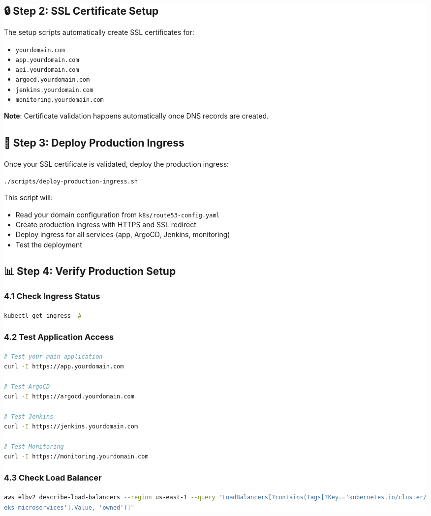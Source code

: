## 🔒 Step 2: SSL Certificate Setup

The setup scripts automatically create SSL certificates for:
- `yourdomain.com`
- `app.yourdomain.com`
- `api.yourdomain.com`
- `argocd.yourdomain.com`
- `jenkins.yourdomain.com`
- `monitoring.yourdomain.com`

**Note**: Certificate validation happens automatically once DNS records are created.

## 🚀 Step 3: Deploy Production Ingress

Once your SSL certificate is validated, deploy the production ingress:

```bash
./scripts/deploy-production-ingress.sh
```

This script will:
- Read your domain configuration from `k8s/route53-config.yaml`
- Create production ingress with HTTPS and SSL redirect
- Deploy ingress for all services (app, ArgoCD, Jenkins, monitoring)
- Test the deployment

## 📊 Step 4: Verify Production Setup

### 4.1 Check Ingress Status

```bash
kubectl get ingress -A
```

### 4.2 Test Application Access

```bash
# Test your main application
curl -I https://app.yourdomain.com

# Test ArgoCD
curl -I https://argocd.yourdomain.com

# Test Jenkins
curl -I https://jenkins.yourdomain.com

# Test Monitoring
curl -I https://monitoring.yourdomain.com
```

### 4.3 Check Load Balancer

```bash
aws elbv2 describe-load-balancers --region us-east-1 --query "LoadBalancers[?contains(Tags[?Key=='kubernetes.io/cluster/eks-microservices'].Value, 'owned')]"
```
